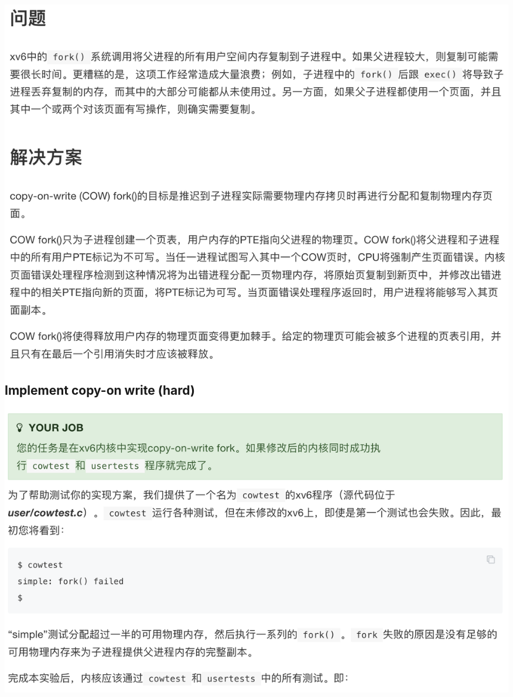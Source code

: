 ![picture 1](.assets_IMG/MIT%206.S081%20Fall%202020%20Lab%206/IMG_20231110_101418.png)  

## Implement copy-on write (hard)

![picture 2](.assets_IMG/MIT%206.S081%20Fall%202020%20Lab%206/IMG_20231110_101502.png)  
